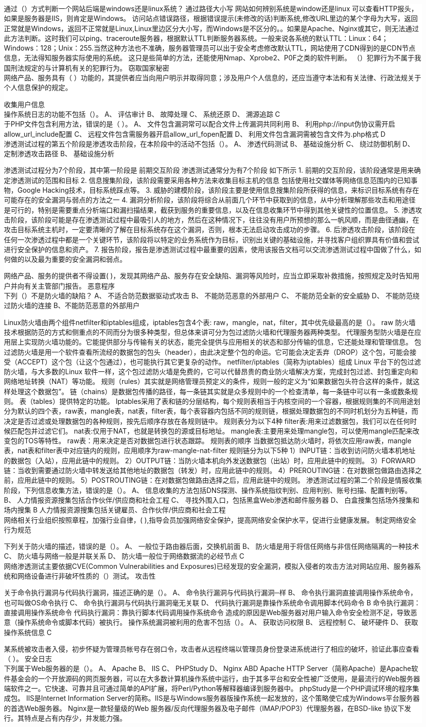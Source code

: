 通过（）方式判断一个网站后端是windows还是linux系统？	通过路径大小写	网站如何辨别系统是window还是linux 可以查看HTTP报头，如果是服务器是IIS，则肯定是Windows。 访问站点错误路径，根据错误提示(未修改的话)判断系统,修改URL里边的某个字母为大写，返回正常就是Windows，返回不正常就是Linux,Linux里边区分大小写，而Windows是不区分的。。如果是Apache、Nginx或其它，则无法通过此方法判断。这时我们可以ping、traceroute服务器，根据默认TTL判断服务器系统。一般来说各系统的默认TTL：Linux：64；Windows：128；Unix：255.当然这种方法也不准确，服务器管理员可以出于安全考虑修改默认TTL，网站使用了CDN得到的是CDN节点信息，无法得知服务器实际使用的系统。 这只是些简单的方法，还能使用Nmap、Xprobe2、P0F之类的软件判断。
（）犯罪行为不属于我国刑法规定的与计算机有关的犯罪行为。	窃取国家秘密	
网络产品、服务具有（ ）功能的，其提供者应当向用户明示并取得同意；涉及用户个人信息的，还应当遵守本法和有关法律、行政法规关于个人信息保护的规定。	

收集用户信息	
操作系统日志的功能不包括（）。 A、 评估审计 B、 故障处理 C、 系统还原 D、 溯源追踪	C	
于PHP文件包含利用方法，错误的是（ ）。 A、 文件包含漏洞常可以配合文件上传漏洞共同利用 B、 利用php://input伪协议需开启allow_url_include配置 C、 远程文件包含需服务器开启allow_url_fopen配置 D、 利用文件包含漏洞需被包含文件为.php格式	D	
渗透测试过程的第五个阶段是渗透攻击阶段，在本阶段中的活动不包括（）。 A、 渗透代码测试 B、 基础设施分析 C、 绕过防御机制 D、 定制渗透攻击路径	B、 基础设施分析	


渗透测试过程分为7个阶段，其中第一阶段是	前期交互阶段	渗透测试通常分为有7个阶段 如下所示 1. 前期的交互阶段，该阶段通常是用来确定渗透测试的范围和目标 2. 信息搜集阶段，该阶段需要采用各种方法来收集目标主机的信息 包括使用社交媒体等网络信息范围内的已知事物，Google Hacking技术，目标系统踩点等。 3. 威胁的建模阶段，该阶段主要是使用信息搜集阶段所获得的信息，来标识目标系统有存在可能存在的安全漏洞与弱点的方法之一 4. 漏洞分析阶段，该阶段将综合从前面几个环节中获取到的信息，从中分析理解那些攻击和用途径是可行的，特别是需要重点分析端口和漏扫描结果，截获到服务的重要信息，以及在信息收集环节中得到其他关键性的位置信息。 5. 渗透攻击阶段，该阶段可能是存在渗透测试过程中最吸引人的地方，然后在这种情况下，往往没有用户所预想的那么一帆风顺，而是曲径通幽，在攻击目标系统主机时，一定要清晰的了解在目标系统存在这个漏洞，否则，根本无法启动攻击成功的步骤。 6. 后渗透攻击阶段，该阶段在任何一次渗透过程中都是一个关键环节，该阶段将以特定的业务系统作为目标，识别出关键的基础设施，并寻找客户组织罪具有价值和尝试进行安全保护的信息和资产。 7. 报告阶段，报告是渗透测试过程中最重要的因素，使用该报告文档可以交流渗透测试过程中国做了什么，如何做的以及最为重要的安全漏洞和弱点。

网络产品、服务的提供者不得设置( )，发现其网络产品、服务存在安全缺陷、漏洞等风险时，应当立即采取补救措施，按照规定及时告知用户并向有关主管部门报告。	恶意程序	
下列（）不是防火墙的缺陷？ A、 不适合防范数据驱动式攻击 B、 不能防范恶意的外部用户 C、 不能防范全新的安全威胁 D、 不能防范绕过防火墙的连接	B、不能防范恶意的外部用户	


Linux防火墙由两个组件netfilter和iptables组成，iptables包含4个表: raw，mangle，nat，filter，其中优先级最高的是（）。	raw	防火墙技术根据防范的方式和侧重点的不同而分为很多种类型，但总体来讲可分为包过滤防火墙和代理服务器两种类型。 代理服务型防火墙是在应用层上实现防火墙功能的。它能提供部分与传输有关的状态，能完全提供与应用相关的状态和部分传输的信息，它还能处理和管理信息。 包过滤防火墙是用一个软件查看所流经的数据包的包头（header），由此决定整个包的命运。它可能会决定丢弃（DROP）这个包，可能会接受（ACCEPT）这个包（让这个包通过），也可能执行其它更复杂的动作。 netfilter/iptables（简称为iptables）组成 Linux 平台下的包过滤防火墙，与大多数的Linux 软件一样，这个包过滤防火墙是免费的，它可以代替昂贵的商业防火墙解决方案，完成封包过滤、封包重定向和网络地址转换（NAT）等功能。 规则（rules）其实就是网络管理员预定义的条件，规则一般的定义为“如果数据包头符合这样的条件，就这样处理这个数据包”。 链（chains）是数据包传播的路径，每一条链其实就是众多规则中的一个检查清单，每一条链中可以有一条或数条规则。 表（tables）提供特定的功能。 Iptables采用了表和链的分层结构，每个规则表相当于内核空间的一个容器，根据规则集的不同用途划分为默认的四个表，raw表，mangle表，nat表，filter表，每个表容器内包括不同的规则链，根据处理数据包的不同时机划分为五种链，而决定是否过滤或处理数据包的各种规则，按先后顺序存放在各规则链中。 规则表分为以下4种 filter表:用来过滤数据包，我们可以在任何时候匹配包并过滤它们。 nat表:仅用于NAT，也就是转换包的源或目标地址。 mangle表:主要用来处理mangle包，可以使用mangle匹配来改变包的TOS等特性。 raw表：用来决定是否对数据包进行状态跟踪。 规则表的顺序 当数据包抵达防火墙时，将依次应用raw表，mangle表，nat表和filter表中对应链内的规则，应用顺序为raw-mangle-nat-filter 规则链分为以下5种 1）INPUT链：当收到访问防火墙本机地址的数据包（入站），应用此链中的规则。 2）OUTPUT链：当防火墙本机向外发送数据包（出站）时，应用此链中的规则。 3）FORWARD链：当收到需要通过防火墙中转发送给其他地址的数据包（转发）时，应用此链中的规则。 4）PREROUTING链：在对数据包做路由选择之前，应用此链中的规则。 5）POSTROUTING链：在对数据包做路由选择之后，应用此链中的规则。
渗透测试过程的第二个阶段是情报收集阶段，下列信息收集方法，错误的是（）。 A、 信息收集的方法包括DNS探测、操作系统指纹判别、应用判别、账号扫描、配置判别等。 B、 人力情报资源搜集包括合作伙伴/供应商和社会工程 C、 寻找外围入口，包括黑盒Web渗透和邮件服务器 D、 白盒搜集包括场外搜集和场内搜集	B 人力情报资源搜集包括关键雇员、合作伙伴/供应商和社会工程	
网络相关行业组织按照章程，加强行业自律，( ),指导会员加强网络安全保护，提高网络安全保护水平，促进行业健康发展。	制定网络安全行为规范	


下列关于防火墙的描述，错误的是（）。 A、 一般位于路由器后面，交换机前面 B、 防火墙是用于将信任网络与非信任网络隔离的一种技术 C、 防火墙与网络一般是并联关系 D、 防火墙一般位于网络数据流的必经节点	C	
网络渗透测试主要依据CVE(Common Vulnerabilities and Exposures)已经发现的安全漏洞，模拟入侵者的攻击方法对网站应用、服务器系统和网络设备进行非破坏性质的（）测试。	攻击性	


关于命令执行漏洞与代码执行漏洞，描述正确的是（）。 A、 命令执行漏洞与代码执行漏洞─样 B、 命令执行漏洞直接调用操作系统命令，也可叫做OS命令执行 C、 命令执行漏洞与代码执行漏洞毫无关联 D、 代码执行漏洞是靠操作系统命令调用脚本代码命令	B	命令执行漏洞：直接调用操作系统命令 代码执行漏洞：靠执行脚本代码调用操作系统命令 造成的原因是Web服务器对用户输入命令安全检测不足，导致恶意（操作系统命令或脚本代码）被执行。
操作系统漏洞被利用的危害不包括（）。 A、 获取访问权限 B、 远程控制 C、 破坏硬件 D、 获取操作系统信息	C	


某系统被攻击者入侵，初步怀疑为管理员帐号存在弱口令，攻击者从远程终端以管理员身份登录进系统进行了相应的破坏，验证此事应查看（ ）。	安全日志	
下列属于Web服务器的是（）。 A、 Apache B、 IIS C、 PHPStudy D、 Nginx	ABD	Apache HTTP Server（简称Apache）是Apache软件基金会的一个开放源码的网页服务器，可以在大多数计算机操作系统中运行，由于其多平台和安全性被广泛使用，是最流行的Web服务器端软件之一。它快速、可靠并且可通过简单的API扩展，将Perl/Python等解释器编译到服务器中。 phpStudy是一个PHP调试环境的程序集成包。 IIS是Internet Information Server的简称。IIS是与Windows服务器版操作系统一起发放的，这个策略使它成为Windows平台服务器的首选Web服务器。 Nginx是一款轻量级的Web 服务器/反向代理服务器及电子邮件（IMAP/POP3）代理服务器，在BSD-like 协议下发行。其特点是占有内存少，并发能力强。
